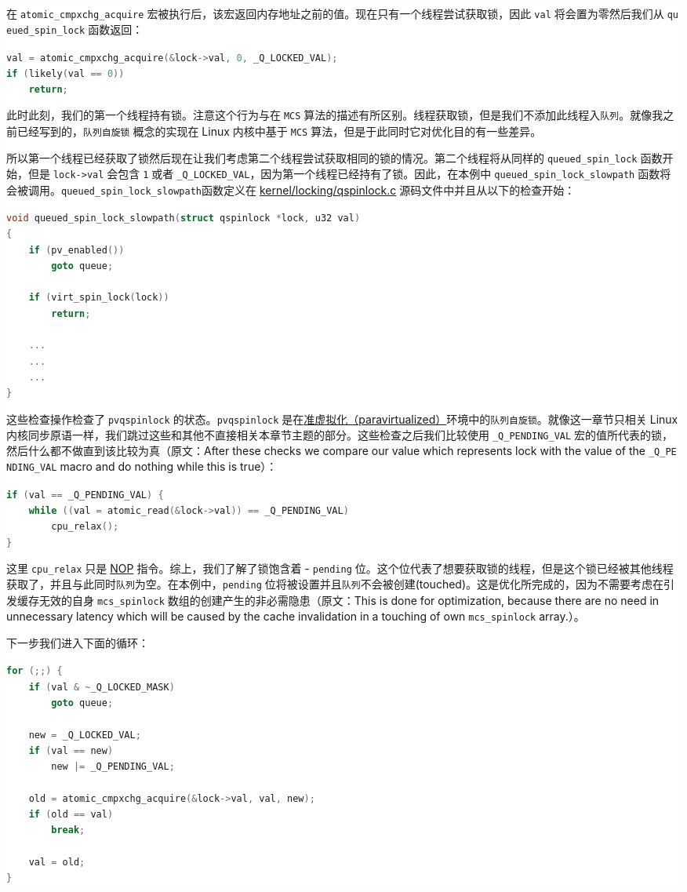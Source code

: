 在 `atomic_cmpxchg_acquire` 宏被执行后，该宏返回内存地址之前的值。现在只有一个线程尝试获取锁，因此 `val` 将会置为零然后我们从 `queued_spin_lock` 函数返回：

```C
val = atomic_cmpxchg_acquire(&lock->val, 0, _Q_LOCKED_VAL);
if (likely(val == 0))
    return;
```

此时此刻，我们的第一个线程持有锁。注意这个行为与在 `MCS` 算法的描述有所区别。线程获取锁，但是我们不添加此线程入`队列`。就像我之前已经写到的，`队列自旋锁` 概念的实现在 Linux 内核中基于 `MCS` 算法，但是于此同时它对优化目的有一些差异。

所以第一个线程已经获取了锁然后现在让我们考虑第二个线程尝试获取相同的锁的情况。第二个线程将从同样的 `queued_spin_lock` 函数开始，但是 `lock->val` 会包含 `1` 或者 `_Q_LOCKED_VAL`，因为第一个线程已经持有了锁。因此，在本例中 `queued_spin_lock_slowpath` 函数将会被调用。`queued_spin_lock_slowpath`函数定义在 [kernel/locking/qspinlock.c](https://github.com/torvalds/linux/blob/master/kernel/locking/qspinlock.c) 源码文件中并且从以下的检查开始：

```C
void queued_spin_lock_slowpath(struct qspinlock *lock, u32 val)
{
	if (pv_enabled())
	    goto queue;

    if (virt_spin_lock(lock))
		return;

    ...
    ...
    ...
}
```

这些检查操作检查了 `pvqspinlock` 的状态。`pvqspinlock` 是在[准虚拟化（paravirtualized）](https://en.wikipedia.org/wiki/Paravirtualization)环境中的`队列自旋锁`。就像这一章节只相关 Linux 内核同步原语一样，我们跳过这些和其他不直接相关本章节主题的部分。这些检查之后我们比较使用 `_Q_PENDING_VAL` 宏的值所代表的锁，然后什么都不做直到该比较为真（原文：After these checks we compare our value which represents lock with the value of the `_Q_PENDING_VAL` macro and do nothing while this is true）：

```C
if (val == _Q_PENDING_VAL) {
	while ((val = atomic_read(&lock->val)) == _Q_PENDING_VAL)
		cpu_relax();
}
```
这里 `cpu_relax` 只是 [NOP](https://en.wikipedia.org/wiki/NOP) 指令。综上，我们了解了锁饱含着 - `pending` 位。这个位代表了想要获取锁的线程，但是这个锁已经被其他线程获取了，并且与此同时`队列`为空。在本例中，`pending` 位将被设置并且`队列`不会被创建(touched)。这是优化所完成的，因为不需要考虑在引发缓存无效的自身 `mcs_spinlock` 数组的创建产生的非必需隐患（原文：This is done for optimization, because there are no need in unnecessary latency which will be caused by the cache invalidation in a touching of own `mcs_spinlock` array.）。

下一步我们进入下面的循环：

```C
for (;;) {
	if (val & ~_Q_LOCKED_MASK)
		goto queue;

	new = _Q_LOCKED_VAL;
	if (val == new)
		new |= _Q_PENDING_VAL;

	old = atomic_cmpxchg_acquire(&lock->val, val, new);
	if (old == val)
		break;

	val = old;
}
```
